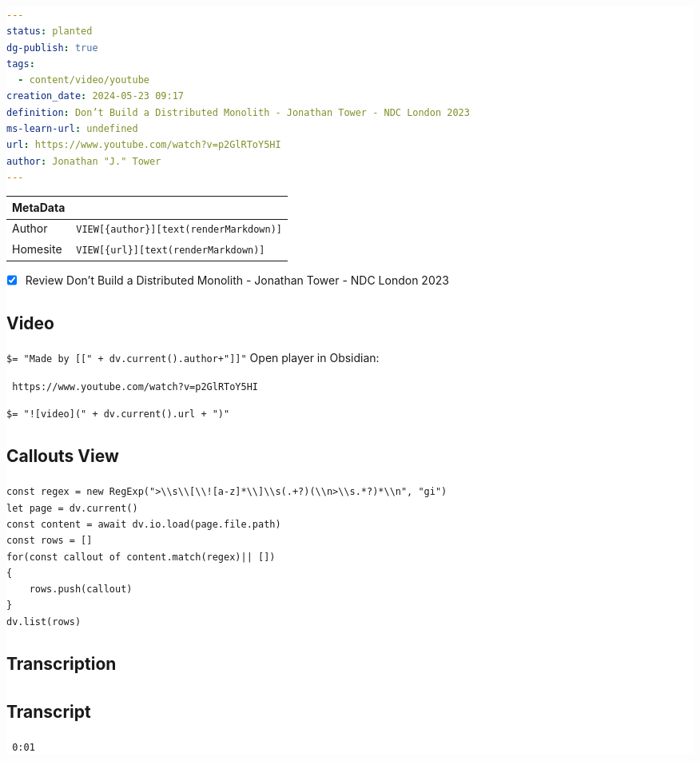 ```yaml
---
status: planted
dg-publish: true
tags:
  - content/video/youtube
creation_date: 2024-05-23 09:17
definition: Don’t Build a Distributed Monolith - Jonathan Tower - NDC London 2023
ms-learn-url: undefined
url: https://www.youtube.com/watch?v=p2GlRToY5HI
author: Jonathan "J." Tower
---
```



| MetaData   |                                              |
| ---------- | -------------------------------------------- |
| Author   | `VIEW[{author}][text(renderMarkdown)]`          |
| Homesite   | `VIEW[{url}][text(renderMarkdown)]`          |

- [x] Review Don’t Build a Distributed Monolith - Jonathan Tower - NDC London 2023

## Video
`$= "Made by [[" + dv.current().author+"]]"`
Open player in Obsidian:
```timestamp-url 
 https://www.youtube.com/watch?v=p2GlRToY5HI
 ```

`$= "![video](" + dv.current().url + ")"`

## Callouts View

```dataviewjs
const regex = new RegExp(">\\s\\[\\![a-z]*\\]\\s(.+?)(\\n>\\s.*?)*\\n", "gi")
let page = dv.current()
const content = await dv.io.load(page.file.path)
const rows = []
for(const callout of content.match(regex)|| [])
{
	rows.push(callout)
}
dv.list(rows)
```

## Transcription

## Transcript

```timestamp
 0:01
```
